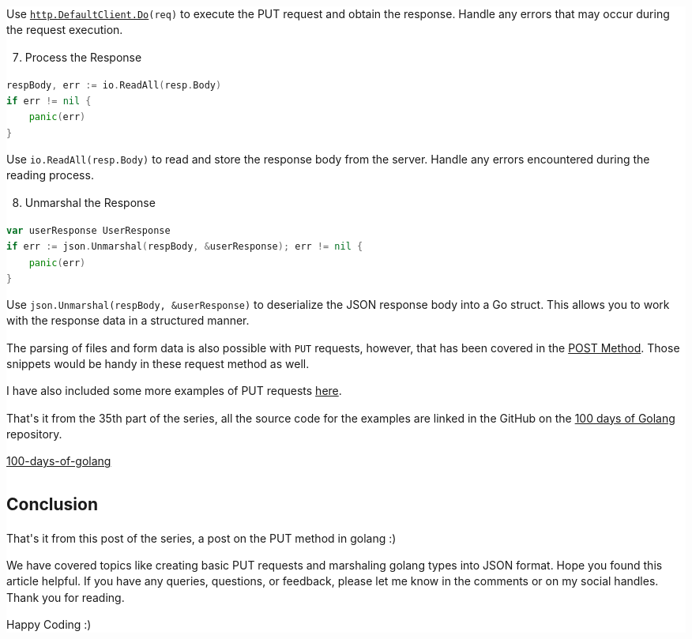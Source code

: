 Use [`http.DefaultClient.Do`](http://http.DefaultClient.Do)`(req)` to execute the PUT request and obtain the response. Handle any errors that may occur during the request execution.

7. Process the Response
    

```go
respBody, err := io.ReadAll(resp.Body)
if err != nil {
    panic(err)
}
```

Use `io.ReadAll(resp.Body)` to read and store the response body from the server. Handle any errors encountered during the reading process.

8. Unmarshal the Response
    

```go
var userResponse UserResponse
if err := json.Unmarshal(respBody, &userResponse); err != nil {
    panic(err)
}
```

Use `json.Unmarshal(respBody, &userResponse)` to deserialize the JSON response body into a Go struct. This allows you to work with the response data in a structured manner.

The parsing of files and form data is also possible with `PUT` requests, however, that has been covered in the [POST Method](https://meetgor.com/golang-web-post-method). Those snippets would be handy in these request method as well.

I have also included some more examples of PUT requests [here](https://github.com/Mr-Destructive/100-days-of-golang/blob/main/web/methods/put/).

That's it from the 35th part of the series, all the source code for the examples are linked in the GitHub on the [100 days of Golang](https://github.com/Mr-Destructive/100-days-of-golang/tree/main/web/methods/put/) repository.

[100-days-of-golang](https://github.com/Mr-Destructive/100-days-of-golang)

## Conclusion

That's it from this post of the series, a post on the PUT method in golang :)

We have covered topics like creating basic PUT requests and marshaling golang types into JSON format. Hope you found this article helpful. If you have any queries, questions, or feedback, please let me know in the comments or on my social handles. Thank you for reading.

Happy Coding :)
